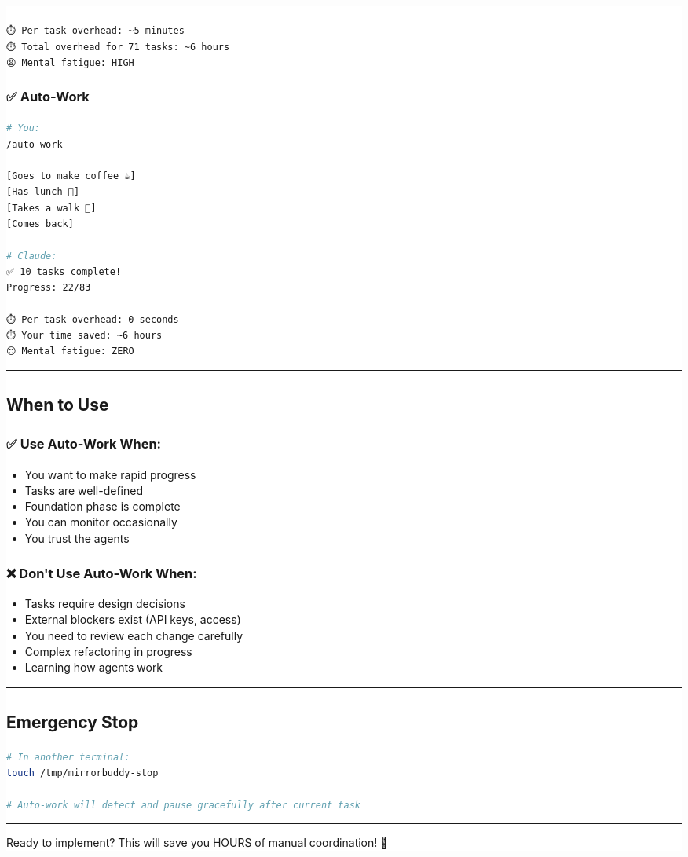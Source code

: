 ```bash

⏱️ Per task overhead: ~5 minutes
⏱️ Total overhead for 71 tasks: ~6 hours
😫 Mental fatigue: HIGH
```

### ✅ Auto-Work

```bash
# You:
/auto-work

[Goes to make coffee ☕]
[Has lunch 🍝]
[Takes a walk 🚶]
[Comes back]

# Claude:
✅ 10 tasks complete!
Progress: 22/83

⏱️ Per task overhead: 0 seconds
⏱️ Your time saved: ~6 hours
😊 Mental fatigue: ZERO
```

---

## When to Use

### ✅ Use Auto-Work When:
- You want to make rapid progress
- Tasks are well-defined
- Foundation phase is complete
- You can monitor occasionally
- You trust the agents

### ❌ Don't Use Auto-Work When:
- Tasks require design decisions
- External blockers exist (API keys, access)
- You need to review each change carefully
- Complex refactoring in progress
- Learning how agents work

---

## Emergency Stop

```bash
# In another terminal:
touch /tmp/mirrorbuddy-stop

# Auto-work will detect and pause gracefully after current task
```

---

Ready to implement? This will save you HOURS of manual coordination! 🚀
